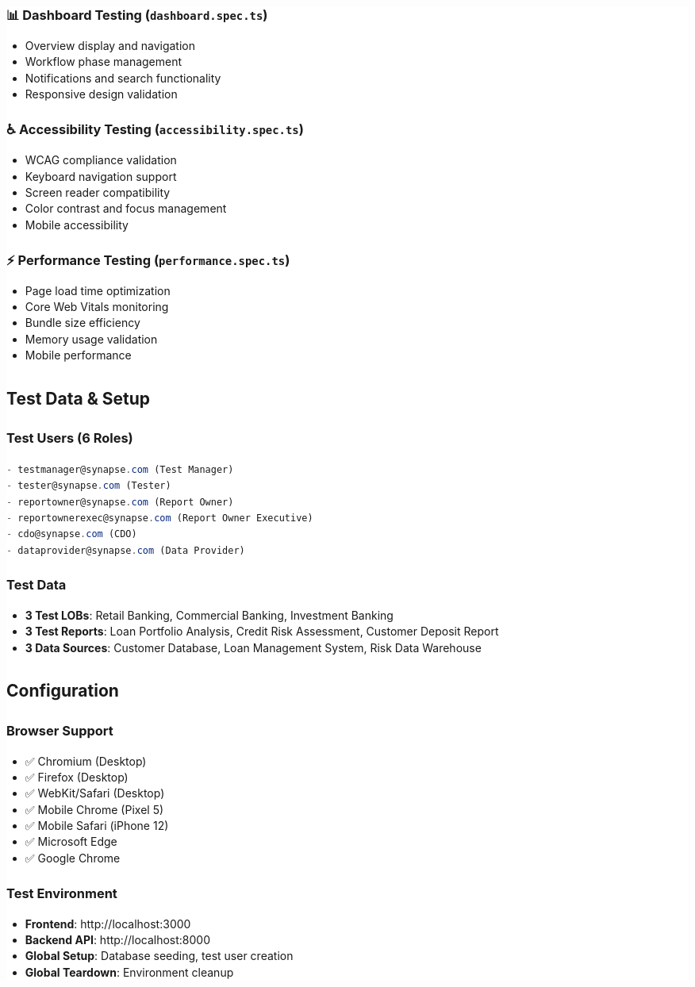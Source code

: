 ### 📊 Dashboard Testing (`dashboard.spec.ts`)
- Overview display and navigation
- Workflow phase management
- Notifications and search functionality
- Responsive design validation

### ♿ Accessibility Testing (`accessibility.spec.ts`)
- WCAG compliance validation
- Keyboard navigation support
- Screen reader compatibility
- Color contrast and focus management
- Mobile accessibility

### ⚡ Performance Testing (`performance.spec.ts`)
- Page load time optimization
- Core Web Vitals monitoring
- Bundle size efficiency
- Memory usage validation
- Mobile performance

## Test Data & Setup

### Test Users (6 Roles)
```typescript
- testmanager@synapse.com (Test Manager)
- tester@synapse.com (Tester)
- reportowner@synapse.com (Report Owner)
- reportownerexec@synapse.com (Report Owner Executive)
- cdo@synapse.com (CDO)
- dataprovider@synapse.com (Data Provider)
```

### Test Data
- **3 Test LOBs**: Retail Banking, Commercial Banking, Investment Banking
- **3 Test Reports**: Loan Portfolio Analysis, Credit Risk Assessment, Customer Deposit Report
- **3 Data Sources**: Customer Database, Loan Management System, Risk Data Warehouse

## Configuration

### Browser Support
- ✅ Chromium (Desktop)
- ✅ Firefox (Desktop)
- ✅ WebKit/Safari (Desktop)
- ✅ Mobile Chrome (Pixel 5)
- ✅ Mobile Safari (iPhone 12)
- ✅ Microsoft Edge
- ✅ Google Chrome

### Test Environment
- **Frontend**: http://localhost:3000
- **Backend API**: http://localhost:8000
- **Global Setup**: Database seeding, test user creation
- **Global Teardown**: Environment cleanup
